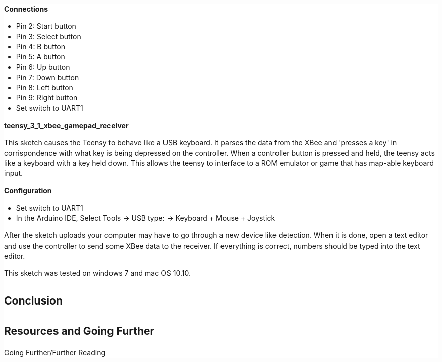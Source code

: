 **Connections**

* Pin 2: Start button
* Pin 3: Select button
* Pin 4: B button
* Pin 5: A button
* Pin 6: Up button
* Pin 7: Down button
* Pin 8: Left button
* Pin 9: Right button
* Set switch to UART1

**teensy_3_1_xbee_gamepad_receiver**

This sketch causes the Teensy to behave like a USB keyboard.  It parses the data from the XBee and 'presses a key' in corrispondence with what key is being depressed on the controller.  When a controller button is pressed and held, the teensy acts like a keyboard with a key held down.  This allows the teensy to interface to a ROM emulator or game that has map-able keyboard input.

**Configuration**

* Set switch to UART1
* In the Arduino IDE, Select Tools -> USB type: -> Keyboard + Mouse + Joystick

After the sketch uploads your computer may have to go through a new device like detection.  When it is done, open a text editor and use the controller to send some XBee data to the receiver.  If everything is correct, numbers should be typed into the text editor.

This sketch was tested on windows 7 and mac OS 10.10.

## Conclusion

## Resources and Going Further

Going Further/Further Reading

